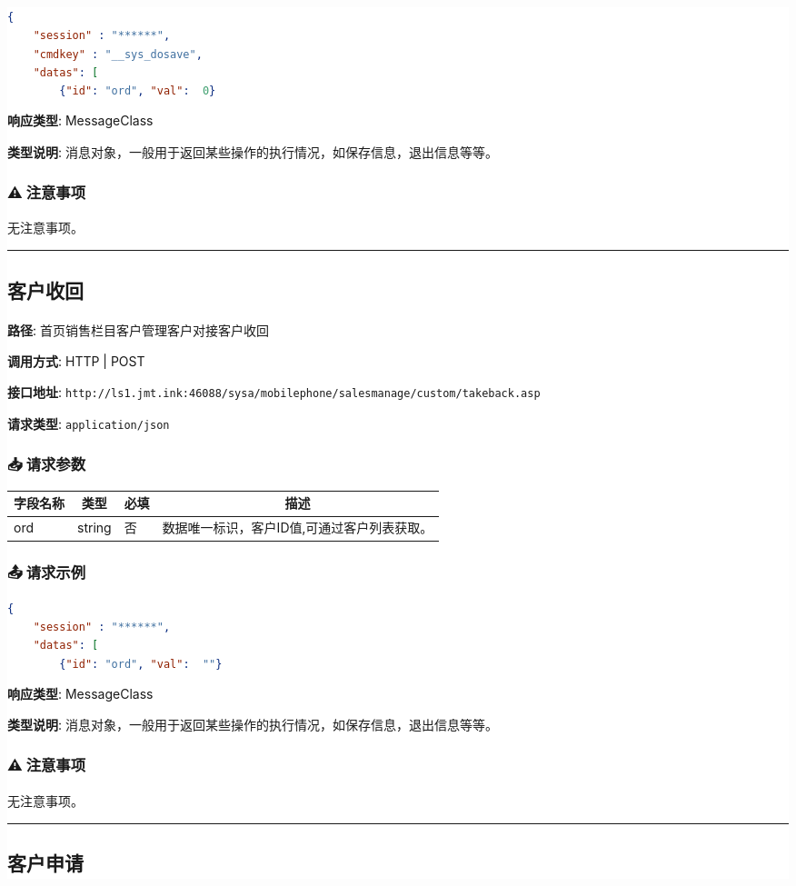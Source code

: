 ```json
{
    "session" : "******",           
    "cmdkey" : "__sys_dosave",       
    "datas": [
        {"id": "ord", "val":  0}
```

**响应类型**: MessageClass

**类型说明**: 消息对象，一般用于返回某些操作的执行情况，如保存信息，退出信息等等。

### ⚠️  注意事项

无注意事项。

---

## 客户收回

**路径**: 首页销售栏目客户管理客户对接客户收回

**调用方式**: HTTP | POST

**接口地址**: `http://ls1.jmt.ink:46088/sysa/mobilephone/salesmanage/custom/takeback.asp`

**请求类型**: `application/json`

### 📥 请求参数

| 字段名称 | 类型 | 必填 | 描述 |
|----------|------|------|------|
| ord | string | 否 | 数据唯一标识，客户ID值,可通过客户列表获取。 |

### 📤 请求示例

```json
{
    "session" : "******",           
    "datas": [
        {"id": "ord", "val":  ""}
```

**响应类型**: MessageClass

**类型说明**: 消息对象，一般用于返回某些操作的执行情况，如保存信息，退出信息等等。

### ⚠️  注意事项

无注意事项。

---

## 客户申请
